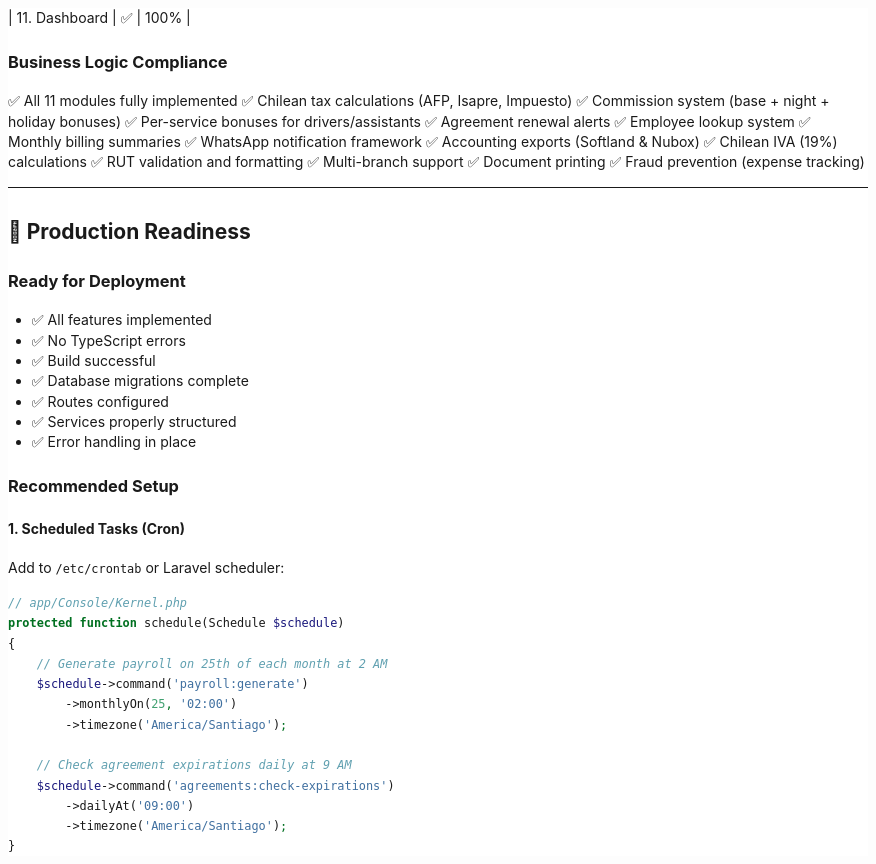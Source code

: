 | 11. Dashboard | ✅ | 100% |

### Business Logic Compliance

✅ All 11 modules fully implemented
✅ Chilean tax calculations (AFP, Isapre, Impuesto)
✅ Commission system (base + night + holiday bonuses)
✅ Per-service bonuses for drivers/assistants
✅ Agreement renewal alerts
✅ Employee lookup system
✅ Monthly billing summaries
✅ WhatsApp notification framework
✅ Accounting exports (Softland & Nubox)
✅ Chilean IVA (19%) calculations
✅ RUT validation and formatting
✅ Multi-branch support
✅ Document printing
✅ Fraud prevention (expense tracking)

---

## 🚀 Production Readiness

### Ready for Deployment
- ✅ All features implemented
- ✅ No TypeScript errors
- ✅ Build successful
- ✅ Database migrations complete
- ✅ Routes configured
- ✅ Services properly structured
- ✅ Error handling in place

### Recommended Setup

#### 1. Scheduled Tasks (Cron)
Add to `/etc/crontab` or Laravel scheduler:

```php
// app/Console/Kernel.php
protected function schedule(Schedule $schedule)
{
    // Generate payroll on 25th of each month at 2 AM
    $schedule->command('payroll:generate')
        ->monthlyOn(25, '02:00')
        ->timezone('America/Santiago');

    // Check agreement expirations daily at 9 AM
    $schedule->command('agreements:check-expirations')
        ->dailyAt('09:00')
        ->timezone('America/Santiago');
}
```
